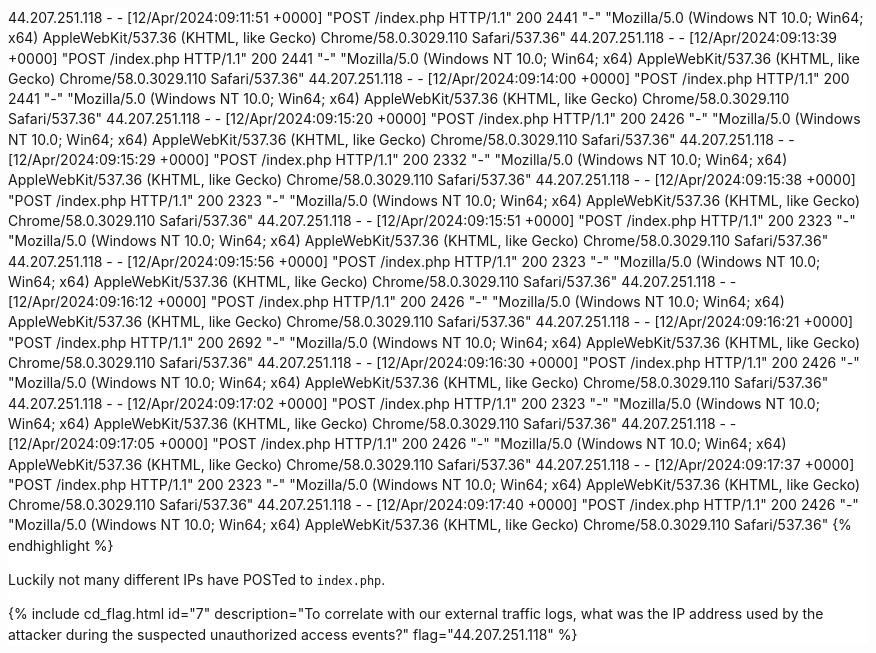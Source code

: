 44.207.251.118 - - [12/Apr/2024:09:11:51 +0000] "POST /index.php HTTP/1.1" 200 2441 "-" "Mozilla/5.0 (Windows NT 10.0; Win64; x64) AppleWebKit/537.36 (KHTML, like Gecko) Chrome/58.0.3029.110 Safari/537.36"
44.207.251.118 - - [12/Apr/2024:09:13:39 +0000] "POST /index.php HTTP/1.1" 200 2441 "-" "Mozilla/5.0 (Windows NT 10.0; Win64; x64) AppleWebKit/537.36 (KHTML, like Gecko) Chrome/58.0.3029.110 Safari/537.36"
44.207.251.118 - - [12/Apr/2024:09:14:00 +0000] "POST /index.php HTTP/1.1" 200 2441 "-" "Mozilla/5.0 (Windows NT 10.0; Win64; x64) AppleWebKit/537.36 (KHTML, like Gecko) Chrome/58.0.3029.110 Safari/537.36"
44.207.251.118 - - [12/Apr/2024:09:15:20 +0000] "POST /index.php HTTP/1.1" 200 2426 "-" "Mozilla/5.0 (Windows NT 10.0; Win64; x64) AppleWebKit/537.36 (KHTML, like Gecko) Chrome/58.0.3029.110 Safari/537.36"
44.207.251.118 - - [12/Apr/2024:09:15:29 +0000] "POST /index.php HTTP/1.1" 200 2332 "-" "Mozilla/5.0 (Windows NT 10.0; Win64; x64) AppleWebKit/537.36 (KHTML, like Gecko) Chrome/58.0.3029.110 Safari/537.36"
44.207.251.118 - - [12/Apr/2024:09:15:38 +0000] "POST /index.php HTTP/1.1" 200 2323 "-" "Mozilla/5.0 (Windows NT 10.0; Win64; x64) AppleWebKit/537.36 (KHTML, like Gecko) Chrome/58.0.3029.110 Safari/537.36"
44.207.251.118 - - [12/Apr/2024:09:15:51 +0000] "POST /index.php HTTP/1.1" 200 2323 "-" "Mozilla/5.0 (Windows NT 10.0; Win64; x64) AppleWebKit/537.36 (KHTML, like Gecko) Chrome/58.0.3029.110 Safari/537.36"
44.207.251.118 - - [12/Apr/2024:09:15:56 +0000] "POST /index.php HTTP/1.1" 200 2323 "-" "Mozilla/5.0 (Windows NT 10.0; Win64; x64) AppleWebKit/537.36 (KHTML, like Gecko) Chrome/58.0.3029.110 Safari/537.36"
44.207.251.118 - - [12/Apr/2024:09:16:12 +0000] "POST /index.php HTTP/1.1" 200 2426 "-" "Mozilla/5.0 (Windows NT 10.0; Win64; x64) AppleWebKit/537.36 (KHTML, like Gecko) Chrome/58.0.3029.110 Safari/537.36"
44.207.251.118 - - [12/Apr/2024:09:16:21 +0000] "POST /index.php HTTP/1.1" 200 2692 "-" "Mozilla/5.0 (Windows NT 10.0; Win64; x64) AppleWebKit/537.36 (KHTML, like Gecko) Chrome/58.0.3029.110 Safari/537.36"
44.207.251.118 - - [12/Apr/2024:09:16:30 +0000] "POST /index.php HTTP/1.1" 200 2426 "-" "Mozilla/5.0 (Windows NT 10.0; Win64; x64) AppleWebKit/537.36 (KHTML, like Gecko) Chrome/58.0.3029.110 Safari/537.36"
44.207.251.118 - - [12/Apr/2024:09:17:02 +0000] "POST /index.php HTTP/1.1" 200 2323 "-" "Mozilla/5.0 (Windows NT 10.0; Win64; x64) AppleWebKit/537.36 (KHTML, like Gecko) Chrome/58.0.3029.110 Safari/537.36"
44.207.251.118 - - [12/Apr/2024:09:17:05 +0000] "POST /index.php HTTP/1.1" 200 2426 "-" "Mozilla/5.0 (Windows NT 10.0; Win64; x64) AppleWebKit/537.36 (KHTML, like Gecko) Chrome/58.0.3029.110 Safari/537.36"
44.207.251.118 - - [12/Apr/2024:09:17:37 +0000] "POST /index.php HTTP/1.1" 200 2323 "-" "Mozilla/5.0 (Windows NT 10.0; Win64; x64) AppleWebKit/537.36 (KHTML, like Gecko) Chrome/58.0.3029.110 Safari/537.36"
44.207.251.118 - - [12/Apr/2024:09:17:40 +0000] "POST /index.php HTTP/1.1" 200 2426 "-" "Mozilla/5.0 (Windows NT 10.0; Win64; x64) AppleWebKit/537.36 (KHTML, like Gecko) Chrome/58.0.3029.110 Safari/537.36"
{% endhighlight %}

Luckily not many different IPs have POSTed to `index.php`. 

{% include cd_flag.html id="7" description="To correlate with our external traffic logs, what was the IP address used by the attacker during the suspected unauthorized access events?" flag="44.207.251.118" %}
